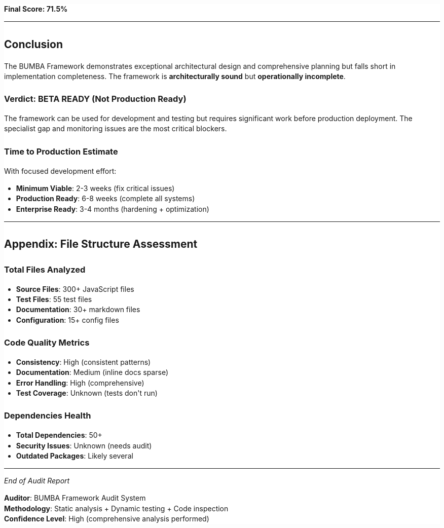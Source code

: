 **Final Score: 71.5%**

---

## Conclusion

The BUMBA Framework demonstrates exceptional architectural design and comprehensive planning but falls short in implementation completeness. The framework is **architecturally sound** but **operationally incomplete**.

### Verdict: **BETA READY** (Not Production Ready)

The framework can be used for development and testing but requires significant work before production deployment. The specialist gap and monitoring issues are the most critical blockers.

### Time to Production Estimate
With focused development effort:
- **Minimum Viable**: 2-3 weeks (fix critical issues)
- **Production Ready**: 6-8 weeks (complete all systems)
- **Enterprise Ready**: 3-4 months (hardening + optimization)

---

## Appendix: File Structure Assessment

### Total Files Analyzed
- **Source Files**: 300+ JavaScript files
- **Test Files**: 55 test files
- **Documentation**: 30+ markdown files
- **Configuration**: 15+ config files

### Code Quality Metrics
- **Consistency**: High (consistent patterns)
- **Documentation**: Medium (inline docs sparse)
- **Error Handling**: High (comprehensive)
- **Test Coverage**: Unknown (tests don't run)

### Dependencies Health
- **Total Dependencies**: 50+
- **Security Issues**: Unknown (needs audit)
- **Outdated Packages**: Likely several

---

*End of Audit Report*

**Auditor**: BUMBA Framework Audit System  
**Methodology**: Static analysis + Dynamic testing + Code inspection  
**Confidence Level**: High (comprehensive analysis performed)